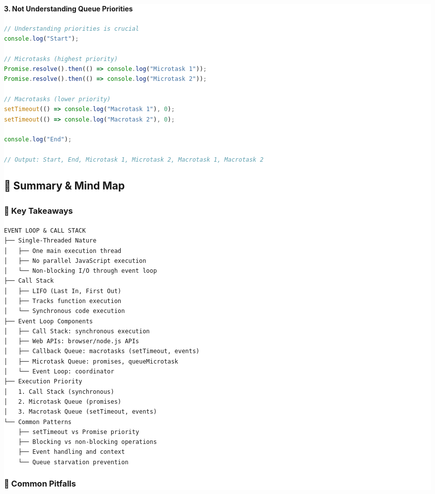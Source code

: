 #### 3. Not Understanding Queue Priorities
```javascript
// Understanding priorities is crucial
console.log("Start");

// Microtasks (highest priority)
Promise.resolve().then(() => console.log("Microtask 1"));
Promise.resolve().then(() => console.log("Microtask 2"));

// Macrotasks (lower priority)
setTimeout(() => console.log("Macrotask 1"), 0);
setTimeout(() => console.log("Macrotask 2"), 0);

console.log("End");

// Output: Start, End, Microtask 1, Microtask 2, Macrotask 1, Macrotask 2
```

## 📝 Summary & Mind Map

### 🧠 Key Takeaways

```
EVENT LOOP & CALL STACK
├── Single-Threaded Nature
│   ├── One main execution thread
│   ├── No parallel JavaScript execution
│   └── Non-blocking I/O through event loop
├── Call Stack
│   ├── LIFO (Last In, First Out)
│   ├── Tracks function execution
│   └── Synchronous code execution
├── Event Loop Components
│   ├── Call Stack: synchronous execution
│   ├── Web APIs: browser/node.js APIs
│   ├── Callback Queue: macrotasks (setTimeout, events)
│   ├── Microtask Queue: promises, queueMicrotask
│   └── Event Loop: coordinator
├── Execution Priority
│   1. Call Stack (synchronous)
│   2. Microtask Queue (promises)
│   3. Macrotask Queue (setTimeout, events)
└── Common Patterns
    ├── setTimeout vs Promise priority
    ├── Blocking vs non-blocking operations
    ├── Event handling and context
    └── Queue starvation prevention
```

### 🚨 Common Pitfalls

